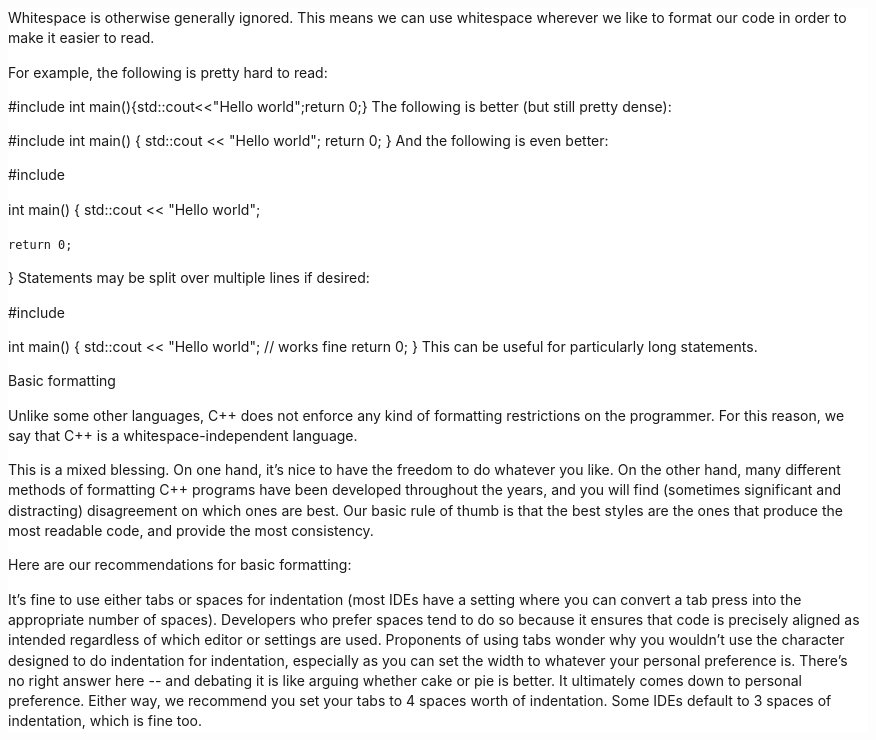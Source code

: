 Whitespace is otherwise generally ignored. This means we can use whitespace wherever we like to format our code in order to make it easier to read.

For example, the following is pretty hard to read:

#include <iostream>
int main(){std::cout<<"Hello world";return 0;}
The following is better (but still pretty dense):

#include <iostream>
int main() {
std::cout << "Hello world";
return 0;
}
And the following is even better:

#include <iostream>

int main()
{
    std::cout << "Hello world";

    return 0;
}
Statements may be split over multiple lines if desired:

#include <iostream>

int main()
{
    std::cout
        << "Hello world"; // works fine
    return 0;
}
This can be useful for particularly long statements.

Basic formatting

Unlike some other languages, C++ does not enforce any kind of formatting restrictions on the programmer. For this reason, we say that C++ is a whitespace-independent language.

This is a mixed blessing. On one hand, it’s nice to have the freedom to do whatever you like. On the other hand, many different methods of formatting C++ programs have been developed throughout the years, and you will find (sometimes significant and distracting) disagreement on which ones are best. Our basic rule of thumb is that the best styles are the ones that produce the most readable code, and provide the most consistency.

Here are our recommendations for basic formatting:

It’s fine to use either tabs or spaces for indentation (most IDEs have a setting where you can convert a tab press into the appropriate number of spaces). Developers who prefer spaces tend to do so because it ensures that code is precisely aligned as intended regardless of which editor or settings are used. Proponents of using tabs wonder why you wouldn’t use the character designed to do indentation for indentation, especially as you can set the width to whatever your personal preference is. There’s no right answer here -- and debating it is like arguing whether cake or pie is better. It ultimately comes down to personal preference.
Either way, we recommend you set your tabs to 4 spaces worth of indentation. Some IDEs default to 3 spaces of indentation, which is fine too.
